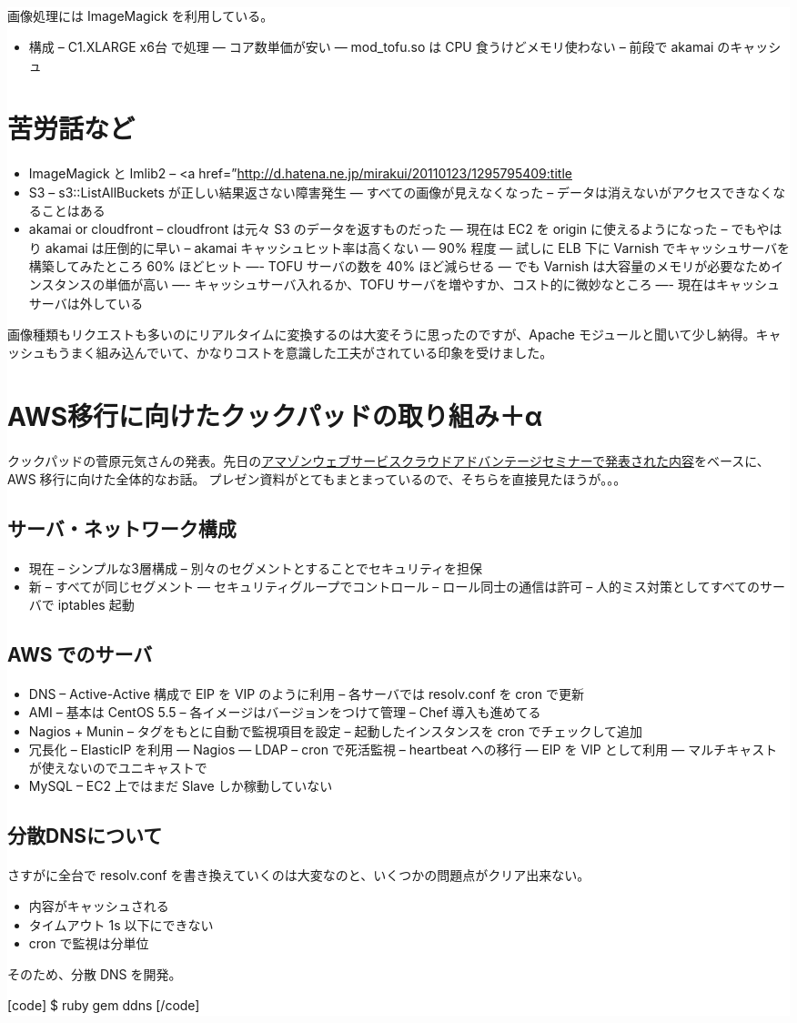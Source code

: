 画像処理には ImageMagick を利用している。

*   構成 &#8211; C1.XLARGE x6台 で処理 &#8212; コア数単価が安い &#8212; mod_tofu.so は CPU 食うけどメモリ使わない &#8211; 前段で akamai のキャッシュ

# 苦労話など

*   ImageMagick と Imlib2 &#8211; <a href=&#8221;http://d.hatena.ne.jp/mirakui/20110123/1295795409:title
*   S3 &#8211; s3::ListAllBuckets が正しい結果返さない障害発生 &#8212; すべての画像が見えなくなった &#8211; データは消えないがアクセスできなくなることはある
*   akamai or cloudfront &#8211; cloudfront は元々 S3 のデータを返すものだった &#8212; 現在は EC2 を origin に使えるようになった &#8211; でもやはり akamai は圧倒的に早い &#8211; akamai キャッシュヒット率は高くない &#8212; 90% 程度 &#8212; 試しに ELB 下に Varnish でキャッシュサーバを構築してみたところ 60% ほどヒット &#8212;- TOFU サーバの数を 40% ほど減らせる &#8212; でも Varnish は大容量のメモリが必要なためインスタンスの単価が高い &#8212;- キャッシュサーバ入れるか、TOFU サーバを増やすか、コスト的に微妙なところ &#8212;- 現在はキャッシュサーバは外している

画像種類もリクエストも多いのにリアルタイムに変換するのは大変そうに思ったのですが、Apache モジュールと聞いて少し納得。キャッシュもうまく組み込んでいて、かなりコストを意識した工夫がされている印象を受けました。

# AWS移行に向けたクックパッドの取り組み＋α

クックパッドの菅原元気さんの発表。先日の[アマゾンウェブサービスクラウドアドバンテージセミナーで発表された内容][5]をベースに、AWS 移行に向けた全体的なお話。 プレゼン資料がとてもまとまっているので、そちらを直接見たほうが。。。

## サーバ・ネットワーク構成

*   現在 &#8211; シンプルな3層構成 &#8211; 別々のセグメントとすることでセキュリティを担保
*   新 &#8211; すべてが同じセグメント &#8212; セキュリティグループでコントロール &#8211; ロール同士の通信は許可 &#8211; 人的ミス対策としてすべてのサーバで iptables 起動

## AWS でのサーバ

*   DNS &#8211; Active-Active 構成で EIP を VIP のように利用 &#8211; 各サーバでは resolv.conf を cron で更新
*   AMI &#8211; 基本は CentOS 5.5 &#8211; 各イメージはバージョンをつけて管理 &#8211; Chef 導入も進めてる
*   Nagios + Munin &#8211; タグをもとに自動で監視項目を設定 &#8211; 起動したインスタンスを cron でチェックして追加
*   冗長化 &#8211; ElasticIP を利用 &#8212; Nagios &#8212; LDAP &#8211; cron で死活監視 &#8211; heartbeat への移行 &#8212; EIP を VIP として利用 &#8212; マルチキャストが使えないのでユニキャストで
*   MySQL &#8211; EC2 上ではまだ Slave しか稼動していない

## 分散DNSについて

さすがに全台で resolv.conf を書き換えていくのは大変なのと、いくつかの問題点がクリア出来ない。

*   内容がキャッシュされる
*   タイムアウト 1s 以下にできない
*   cron で監視は分単位

そのため、分散 DNS を開発。

<div>
  [code] $ ruby gem ddns [/code]
</div>


 [1]: http://techlife.cookpad.com/2011/05/16/amepad/
 [2]: http://twitter.com/ton_katsu
 [3]: http://twitter.com/kohei_april20
 [4]: http://twitter.com/mirakui
 [5]: http://techlife.cookpad.com/2011/04/22/aws-advantage-seminar/